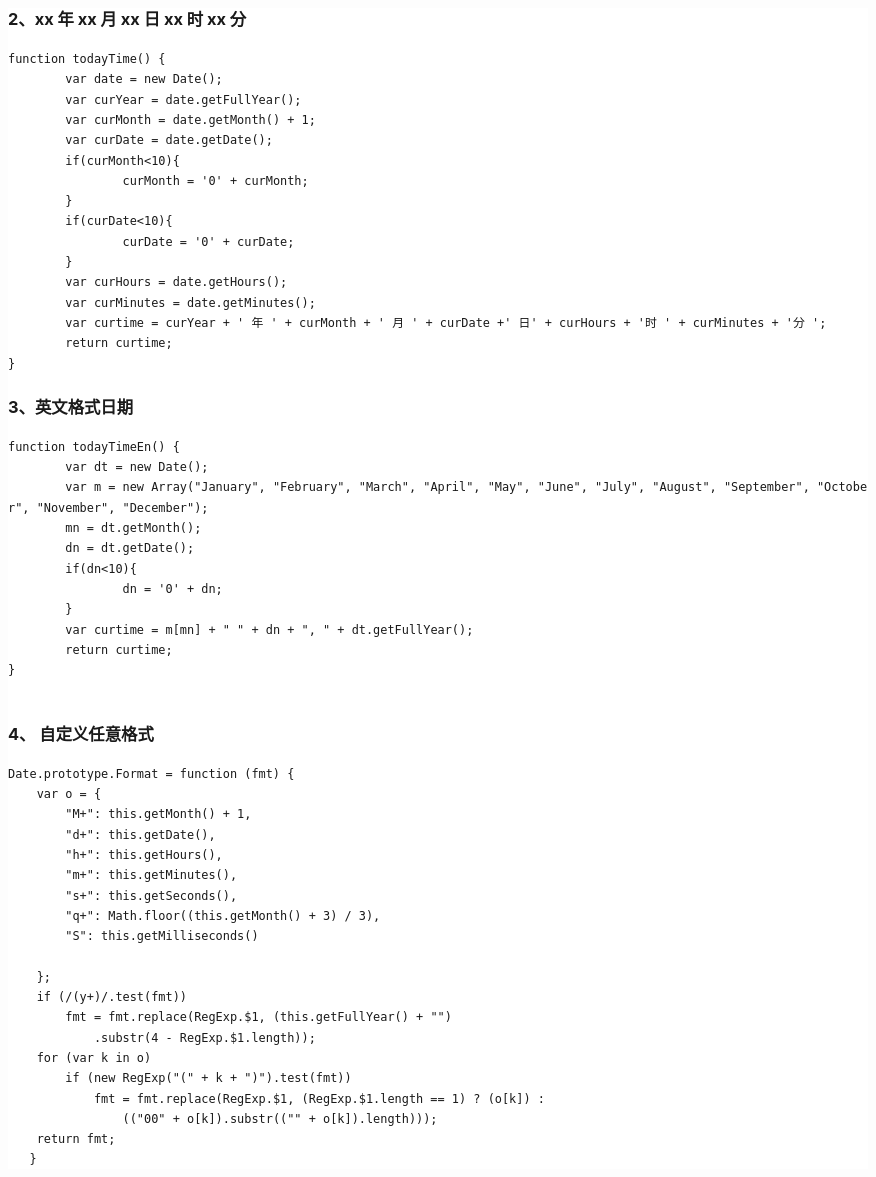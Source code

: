 ### 2、xx 年 xx 月 xx 日 xx 时 xx 分

```
function todayTime() {
        var date = new Date();
        var curYear = date.getFullYear();
        var curMonth = date.getMonth() + 1;
        var curDate = date.getDate();
        if(curMonth<10){
                curMonth = '0' + curMonth;
        }
        if(curDate<10){
                curDate = '0' + curDate;
        }    
        var curHours = date.getHours();
        var curMinutes = date.getMinutes();
        var curtime = curYear + ' 年 ' + curMonth + ' 月 ' + curDate +' 日' + curHours + '时 ' + curMinutes + '分 ';
        return curtime;
}

```

### 3、英文格式日期

```
function todayTimeEn() {
        var dt = new Date();
        var m = new Array("January", "February", "March", "April", "May", "June", "July", "August", "September", "October", "November", "December");
        mn = dt.getMonth();
        dn = dt.getDate();
        if(dn<10){
                dn = '0' + dn;
        }
        var curtime = m[mn] + " " + dn + ", " + dt.getFullYear();
        return curtime;
}


```

### 4、 自定义任意格式

```
Date.prototype.Format = function (fmt) {
    var o = {
        "M+": this.getMonth() + 1, 
        "d+": this.getDate(), 
        "h+": this.getHours(), 
        "m+": this.getMinutes(), 
        "s+": this.getSeconds(), 
        "q+": Math.floor((this.getMonth() + 3) / 3), 
        "S": this.getMilliseconds()
        
    };
    if (/(y+)/.test(fmt))
        fmt = fmt.replace(RegExp.$1, (this.getFullYear() + "")
            .substr(4 - RegExp.$1.length));
    for (var k in o)
        if (new RegExp("(" + k + ")").test(fmt))
            fmt = fmt.replace(RegExp.$1, (RegExp.$1.length == 1) ? (o[k]) :
                (("00" + o[k]).substr(("" + o[k]).length)));
    return fmt;
   }
```